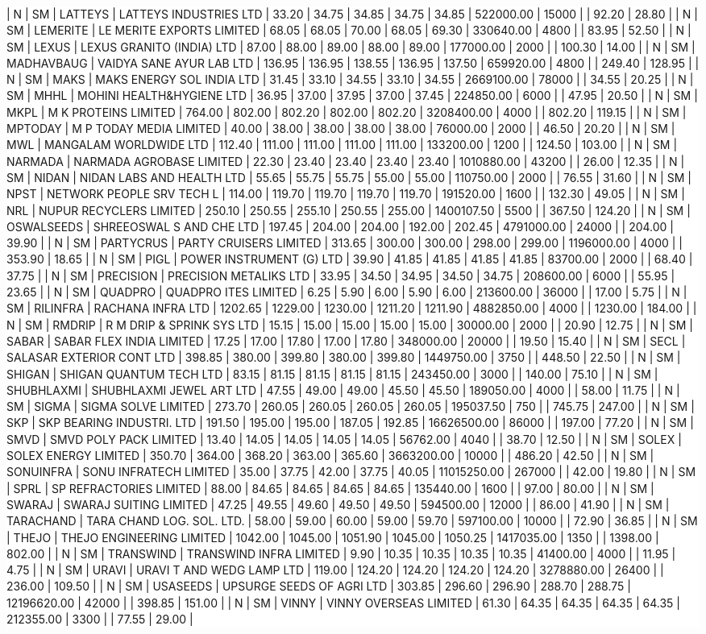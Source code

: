 | N | SM | LATTEYS | LATTEYS INDUSTRIES LTD | 33.20 | 34.75 | 34.85 | 34.75 | 34.85 | 522000.00 | 15000 |  | 92.20 | 28.80 |
| N | SM | LEMERITE | LE MERITE EXPORTS LIMITED | 68.05 | 68.05 | 70.00 | 68.05 | 69.30 | 330640.00 | 4800 |  | 83.95 | 52.50 |
| N | SM | LEXUS | LEXUS GRANITO (INDIA) LTD | 87.00 | 88.00 | 89.00 | 88.00 | 89.00 | 177000.00 | 2000 |  | 100.30 | 14.00 |
| N | SM | MADHAVBAUG | VAIDYA SANE AYUR LAB LTD | 136.95 | 136.95 | 138.55 | 136.95 | 137.50 | 659920.00 | 4800 |  | 249.40 | 128.95 |
| N | SM | MAKS | MAKS ENERGY SOL INDIA LTD | 31.45 | 33.10 | 34.55 | 33.10 | 34.55 | 2669100.00 | 78000 |  | 34.55 | 20.25 |
| N | SM | MHHL | MOHINI HEALTH&HYGIENE LTD | 36.95 | 37.00 | 37.95 | 37.00 | 37.45 | 224850.00 | 6000 |  | 47.95 | 20.50 |
| N | SM | MKPL | M K PROTEINS LIMITED | 764.00 | 802.00 | 802.20 | 802.00 | 802.20 | 3208400.00 | 4000 |  | 802.20 | 119.15 |
| N | SM | MPTODAY | M P TODAY MEDIA LIMITED | 40.00 | 38.00 | 38.00 | 38.00 | 38.00 | 76000.00 | 2000 |  | 46.50 | 20.20 |
| N | SM | MWL | MANGALAM WORLDWIDE LTD | 112.40 | 111.00 | 111.00 | 111.00 | 111.00 | 133200.00 | 1200 |  | 124.50 | 103.00 |
| N | SM | NARMADA | NARMADA AGROBASE LIMITED | 22.30 | 23.40 | 23.40 | 23.40 | 23.40 | 1010880.00 | 43200 |  | 26.00 | 12.35 |
| N | SM | NIDAN | NIDAN LABS AND HEALTH LTD | 55.65 | 55.75 | 55.75 | 55.00 | 55.00 | 110750.00 | 2000 |  | 76.55 | 31.60 |
| N | SM | NPST | NETWORK PEOPLE SRV TECH L | 114.00 | 119.70 | 119.70 | 119.70 | 119.70 | 191520.00 | 1600 |  | 132.30 | 49.05 |
| N | SM | NRL | NUPUR RECYCLERS LIMITED | 250.10 | 250.55 | 255.10 | 250.55 | 255.00 | 1400107.50 | 5500 |  | 367.50 | 124.20 |
| N | SM | OSWALSEEDS | SHREEOSWAL S AND CHE LTD | 197.45 | 204.00 | 204.00 | 192.00 | 202.45 | 4791000.00 | 24000 |  | 204.00 | 39.90 |
| N | SM | PARTYCRUS | PARTY CRUISERS LIMITED | 313.65 | 300.00 | 300.00 | 298.00 | 299.00 | 1196000.00 | 4000 |  | 353.90 | 18.65 |
| N | SM | PIGL | POWER INSTRUMENT (G) LTD | 39.90 | 41.85 | 41.85 | 41.85 | 41.85 | 83700.00 | 2000 |  | 68.40 | 37.75 |
| N | SM | PRECISION | PRECISION METALIKS LTD | 33.95 | 34.50 | 34.95 | 34.50 | 34.75 | 208600.00 | 6000 |  | 55.95 | 23.65 |
| N | SM | QUADPRO | QUADPRO ITES LIMITED | 6.25 | 5.90 | 6.00 | 5.90 | 6.00 | 213600.00 | 36000 |  | 17.00 | 5.75 |
| N | SM | RILINFRA | RACHANA INFRA LTD | 1202.65 | 1229.00 | 1230.00 | 1211.20 | 1211.90 | 4882850.00 | 4000 |  | 1230.00 | 184.00 |
| N | SM | RMDRIP | R M DRIP & SPRINK SYS LTD | 15.15 | 15.00 | 15.00 | 15.00 | 15.00 | 30000.00 | 2000 |  | 20.90 | 12.75 |
| N | SM | SABAR | SABAR FLEX INDIA LIMITED | 17.25 | 17.00 | 17.80 | 17.00 | 17.80 | 348000.00 | 20000 |  | 19.50 | 15.40 |
| N | SM | SECL | SALASAR EXTERIOR CONT LTD | 398.85 | 380.00 | 399.80 | 380.00 | 399.80 | 1449750.00 | 3750 |  | 448.50 | 22.50 |
| N | SM | SHIGAN | SHIGAN QUANTUM TECH LTD | 83.15 | 81.15 | 81.15 | 81.15 | 81.15 | 243450.00 | 3000 |  | 140.00 | 75.10 |
| N | SM | SHUBHLAXMI | SHUBHLAXMI JEWEL ART LTD | 47.55 | 49.00 | 49.00 | 45.50 | 45.50 | 189050.00 | 4000 |  | 58.00 | 11.75 |
| N | SM | SIGMA | SIGMA SOLVE LIMITED | 273.70 | 260.05 | 260.05 | 260.05 | 260.05 | 195037.50 | 750 |  | 745.75 | 247.00 |
| N | SM | SKP | SKP BEARING INDUSTRI. LTD | 191.50 | 195.00 | 195.00 | 187.05 | 192.85 | 16626500.00 | 86000 |  | 197.00 | 77.20 |
| N | SM | SMVD | SMVD POLY PACK LIMITED | 13.40 | 14.05 | 14.05 | 14.05 | 14.05 | 56762.00 | 4040 |  | 38.70 | 12.50 |
| N | SM | SOLEX | SOLEX ENERGY LIMITED | 350.70 | 364.00 | 368.20 | 363.00 | 365.60 | 3663200.00 | 10000 |  | 486.20 | 42.50 |
| N | SM | SONUINFRA | SONU INFRATECH LIMITED | 35.00 | 37.75 | 42.00 | 37.75 | 40.05 | 11015250.00 | 267000 |  | 42.00 | 19.80 |
| N | SM | SPRL | SP REFRACTORIES LIMITED | 88.00 | 84.65 | 84.65 | 84.65 | 84.65 | 135440.00 | 1600 |  | 97.00 | 80.00 |
| N | SM | SWARAJ | SWARAJ SUITING LIMITED | 47.25 | 49.55 | 49.60 | 49.50 | 49.50 | 594500.00 | 12000 |  | 86.00 | 41.90 |
| N | SM | TARACHAND | TARA CHAND LOG. SOL. LTD. | 58.00 | 59.00 | 60.00 | 59.00 | 59.70 | 597100.00 | 10000 |  | 72.90 | 36.85 |
| N | SM | THEJO | THEJO ENGINEERING LIMITED | 1042.00 | 1045.00 | 1051.90 | 1045.00 | 1050.25 | 1417035.00 | 1350 |  | 1398.00 | 802.00 |
| N | SM | TRANSWIND | TRANSWIND INFRA LIMITED | 9.90 | 10.35 | 10.35 | 10.35 | 10.35 | 41400.00 | 4000 |  | 11.95 | 4.75 |
| N | SM | URAVI | URAVI T AND WEDG LAMP LTD | 119.00 | 124.20 | 124.20 | 124.20 | 124.20 | 3278880.00 | 26400 |  | 236.00 | 109.50 |
| N | SM | USASEEDS | UPSURGE SEEDS OF AGRI LTD | 303.85 | 296.60 | 296.90 | 288.70 | 288.75 | 12196620.00 | 42000 |  | 398.85 | 151.00 |
| N | SM | VINNY | VINNY OVERSEAS LIMITED | 61.30 | 64.35 | 64.35 | 64.35 | 64.35 | 212355.00 | 3300 |  | 77.55 | 29.00 |